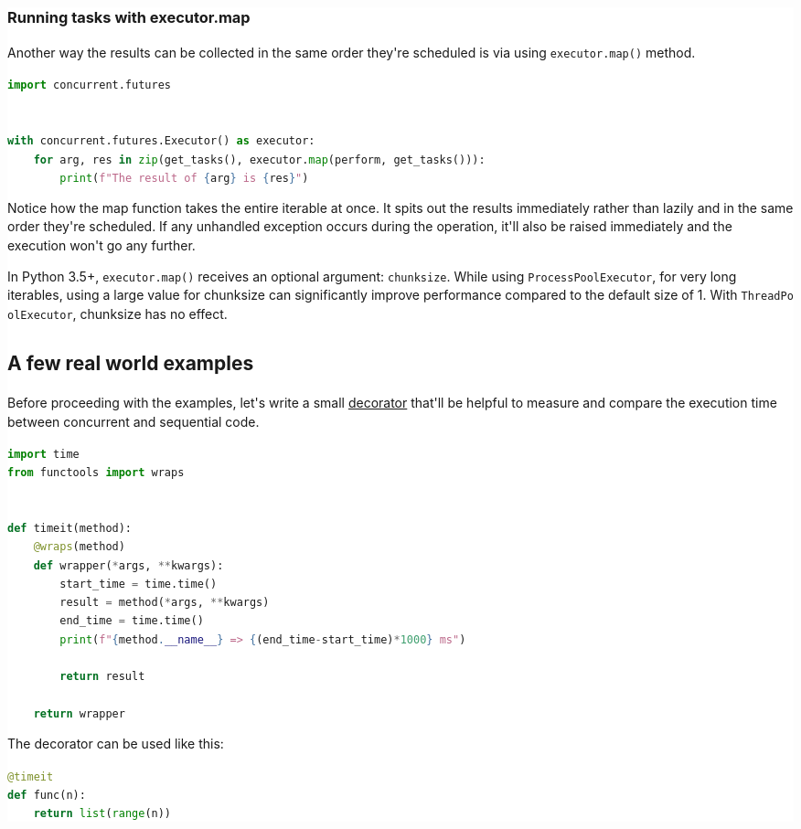 ### Running tasks with executor.map

Another way the results can be collected in the same order they're scheduled is via
using `executor.map()` method.


```python
import concurrent.futures


with concurrent.futures.Executor() as executor:
    for arg, res in zip(get_tasks(), executor.map(perform, get_tasks())):
        print(f"The result of {arg} is {res}")
```

Notice how the map function takes the entire iterable at once. It spits out the results
immediately rather than lazily and in the same order they're scheduled. If any unhandled
exception occurs during the operation, it'll also be raised immediately and the
execution won't go any further.

In Python 3.5+, `executor.map()` receives an optional argument: `chunksize`. While using
`ProcessPoolExecutor`, for very long iterables, using a large value for chunksize can
significantly improve performance compared to the default size of 1. With
`ThreadPoolExecutor`, chunksize has no effect.

## A few real world examples

Before proceeding with the examples, let's write a small
[decorator](https://www.python.org/dev/peps/pep-0318/) that'll be helpful to measure and
compare the execution time between concurrent and sequential code.


```python
import time
from functools import wraps


def timeit(method):
    @wraps(method)
    def wrapper(*args, **kwargs):
        start_time = time.time()
        result = method(*args, **kwargs)
        end_time = time.time()
        print(f"{method.__name__} => {(end_time-start_time)*1000} ms")

        return result

    return wrapper
```

The decorator can be used like this:

```python
@timeit
def func(n):
    return list(range(n))
```
